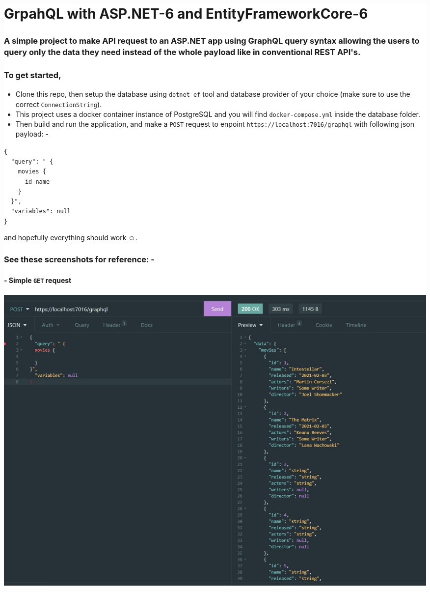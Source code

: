 # GrpahQL with ASP.NET-6 and EntityFrameworkCore-6

### A simple project to make API request to an ASP.NET app using GraphQL query syntax allowing the users to query only the data they need instead of the whole payload like in conventional REST API's.

### To get started, 
- Clone this repo, then setup the database using `dotnet ef` tool and database provider of your choice (make sure to use the correct `ConnectionString`).
- This project uses a docker container instance of PostgreSQL and you will find `docker-compose.yml` inside the database folder.
- Then build and run the application, and make a `POST` request to enpoint `https://localhost:7016/graphql` with following json payload: -
```
{
  "query": " {
    movies {
      id name
    }
  }",
  "variables": null
}
```
and hopefully everything should work ☺️.

### See these screenshots for reference: -

#### - Simple `GET` request
<div>
  <img src="https://github.com/prateek332/GrpahQL.ASP.NET.EntityFrameworkCore/blob/main/graphql-GET-Request.jpg" width=100% height=70% />
</div>